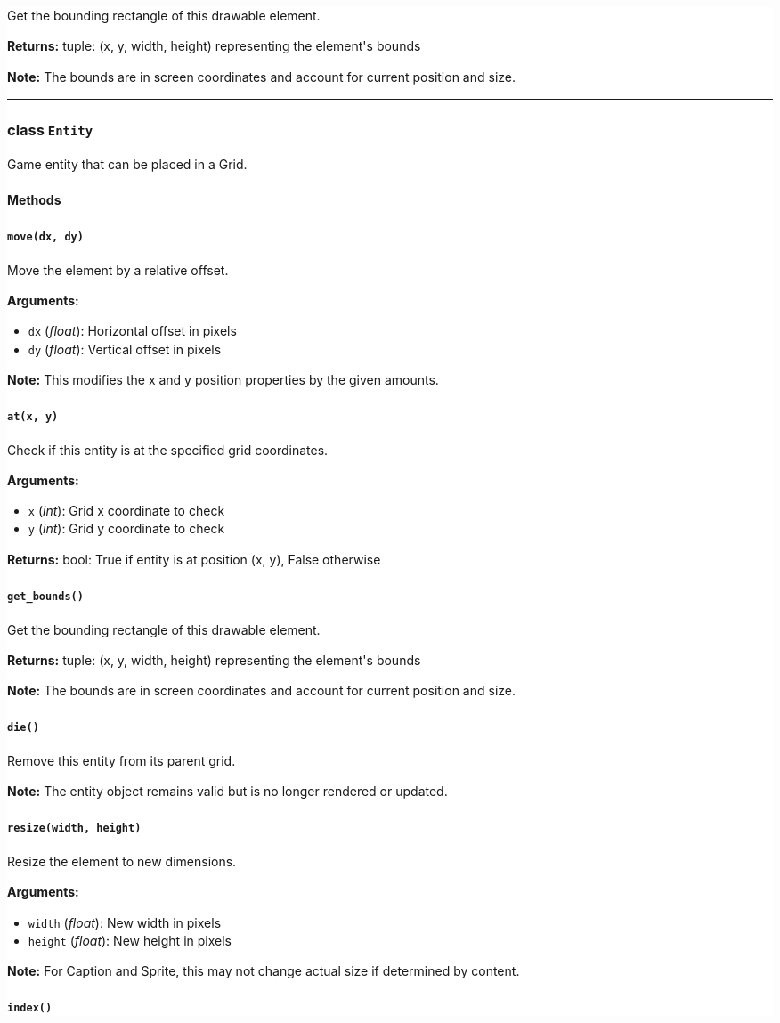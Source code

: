 Get the bounding rectangle of this drawable element.

**Returns:** tuple: (x, y, width, height) representing the element's bounds

**Note:** The bounds are in screen coordinates and account for current position and size.

---

### class `Entity`

Game entity that can be placed in a Grid.

#### Methods

#### `move(dx, dy)`

Move the element by a relative offset.

**Arguments:**
- `dx` (*float*): Horizontal offset in pixels
- `dy` (*float*): Vertical offset in pixels

**Note:** This modifies the x and y position properties by the given amounts.

#### `at(x, y)`

Check if this entity is at the specified grid coordinates.

**Arguments:**
- `x` (*int*): Grid x coordinate to check
- `y` (*int*): Grid y coordinate to check

**Returns:** bool: True if entity is at position (x, y), False otherwise

#### `get_bounds()`

Get the bounding rectangle of this drawable element.

**Returns:** tuple: (x, y, width, height) representing the element's bounds

**Note:** The bounds are in screen coordinates and account for current position and size.

#### `die()`

Remove this entity from its parent grid.

**Note:** The entity object remains valid but is no longer rendered or updated.

#### `resize(width, height)`

Resize the element to new dimensions.

**Arguments:**
- `width` (*float*): New width in pixels
- `height` (*float*): New height in pixels

**Note:** For Caption and Sprite, this may not change actual size if determined by content.

#### `index()`
